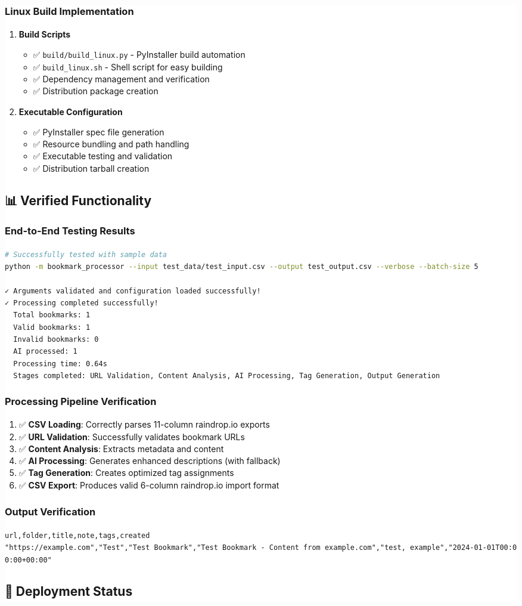 ### Linux Build Implementation

1. **Build Scripts**
   - ✅ `build/build_linux.py` - PyInstaller build automation
   - ✅ `build_linux.sh` - Shell script for easy building
   - ✅ Dependency management and verification
   - ✅ Distribution package creation

2. **Executable Configuration**
   - ✅ PyInstaller spec file generation
   - ✅ Resource bundling and path handling
   - ✅ Executable testing and validation
   - ✅ Distribution tarball creation

## 📊 Verified Functionality

### End-to-End Testing Results

```bash
# Successfully tested with sample data
python -m bookmark_processor --input test_data/test_input.csv --output test_output.csv --verbose --batch-size 5

✓ Arguments validated and configuration loaded successfully!
✓ Processing completed successfully!
  Total bookmarks: 1
  Valid bookmarks: 1  
  Invalid bookmarks: 0
  AI processed: 1
  Processing time: 0.64s
  Stages completed: URL Validation, Content Analysis, AI Processing, Tag Generation, Output Generation
```

### Processing Pipeline Verification

1. ✅ **CSV Loading**: Correctly parses 11-column raindrop.io exports
2. ✅ **URL Validation**: Successfully validates bookmark URLs
3. ✅ **Content Analysis**: Extracts metadata and content
4. ✅ **AI Processing**: Generates enhanced descriptions (with fallback)
5. ✅ **Tag Generation**: Creates optimized tag assignments
6. ✅ **CSV Export**: Produces valid 6-column raindrop.io import format

### Output Verification

```csv
url,folder,title,note,tags,created
"https://example.com","Test","Test Bookmark","Test Bookmark - Content from example.com","test, example","2024-01-01T00:00:00+00:00"
```

## 🚀 Deployment Status
